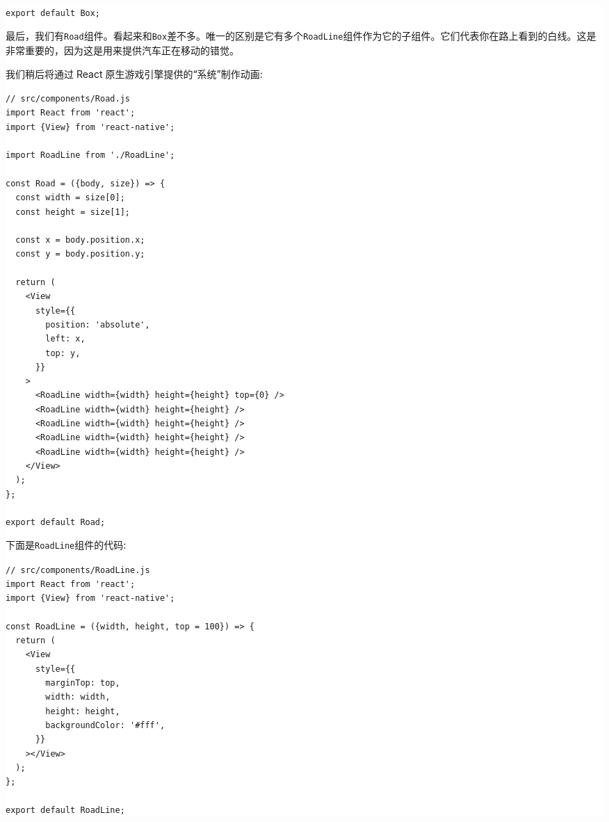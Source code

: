 ```
export default Box;

```

最后，我们有`Road`组件。看起来和`Box`差不多。唯一的区别是它有多个`RoadLine`组件作为它的子组件。它们代表你在路上看到的白线。这是非常重要的，因为这是用来提供汽车正在移动的错觉。

我们稍后将通过 React 原生游戏引擎提供的“系统”制作动画:

```
// src/components/Road.js
import React from 'react';
import {View} from 'react-native';

import RoadLine from './RoadLine';

const Road = ({body, size}) => {
  const width = size[0];
  const height = size[1];

  const x = body.position.x;
  const y = body.position.y;

  return (
    <View
      style={{
        position: 'absolute',
        left: x,
        top: y,
      }}
    >
      <RoadLine width={width} height={height} top={0} />
      <RoadLine width={width} height={height} />
      <RoadLine width={width} height={height} />
      <RoadLine width={width} height={height} />
      <RoadLine width={width} height={height} />
    </View>
  );
};

export default Road;

```

下面是`RoadLine`组件的代码:

```
// src/components/RoadLine.js
import React from 'react';
import {View} from 'react-native';

const RoadLine = ({width, height, top = 100}) => {
  return (
    <View
      style={{
        marginTop: top,
        width: width,
        height: height,
        backgroundColor: '#fff',
      }}
    ></View>
  );
};

export default RoadLine;

```